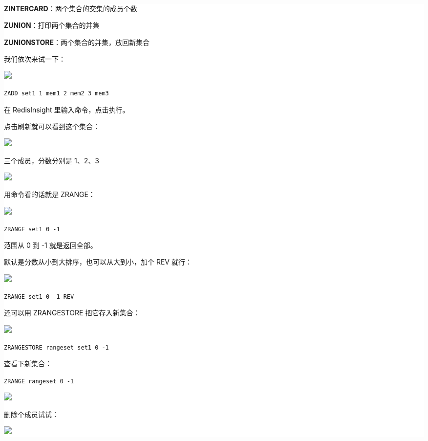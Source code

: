 **ZINTERCARD**：两个集合的交集的成员个数

**ZUNION**：打印两个集合的并集

**ZUNIONSTORE**：两个集合的并集，放回新集合

我们依次来试一下：

![](//liushuaiyang.oss-cn-shanghai.aliyuncs.com/nest-docs/image/154-6.png)

```redis
ZADD set1 1 mem1 2 mem2 3 mem3
```

在 RedisInsight 里输入命令，点击执行。

点击刷新就可以看到这个集合：

![](//liushuaiyang.oss-cn-shanghai.aliyuncs.com/nest-docs/image/154-7.png)

三个成员，分数分别是 1、2、3

![](//liushuaiyang.oss-cn-shanghai.aliyuncs.com/nest-docs/image/154-8.png)

用命令看的话就是 ZRANGE：

![](//liushuaiyang.oss-cn-shanghai.aliyuncs.com/nest-docs/image/154-9.png)

```
ZRANGE set1 0 -1
```

范围从 0 到 -1 就是返回全部。

默认是分数从小到大排序，也可以从大到小，加个 REV 就行：

![](//liushuaiyang.oss-cn-shanghai.aliyuncs.com/nest-docs/image/154-10.png)

```
ZRANGE set1 0 -1 REV
```
还可以用 ZRANGESTORE 把它存入新集合：

![](//liushuaiyang.oss-cn-shanghai.aliyuncs.com/nest-docs/image/154-11.png)

```
ZRANGESTORE rangeset set1 0 -1
```

查看下新集合：

```
ZRANGE rangeset 0 -1
```
![](//liushuaiyang.oss-cn-shanghai.aliyuncs.com/nest-docs/image/154-12.png)

删除个成员试试：

![](//liushuaiyang.oss-cn-shanghai.aliyuncs.com/nest-docs/image/154-13.png)
